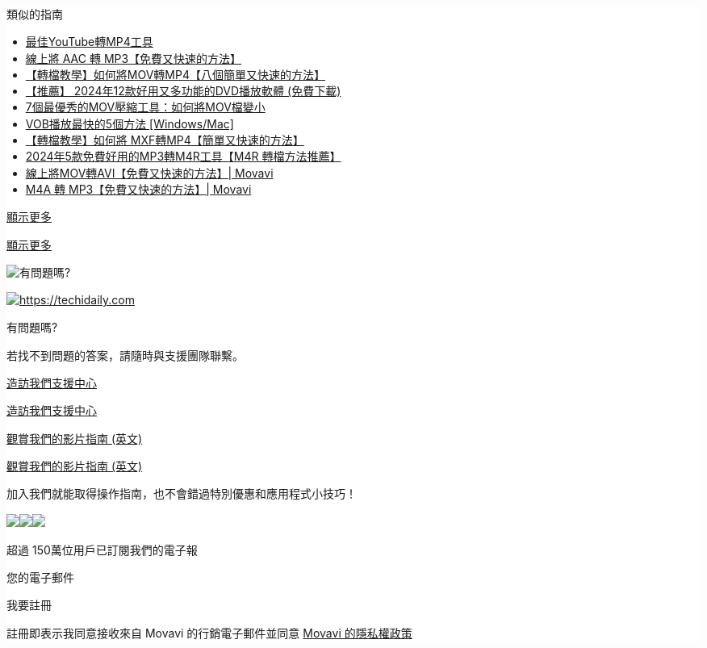 類似的指南

* [最佳YouTube轉MP4工具](https://tools.techidaily.com/movavi/video-converter/)
* [線上將 AAC 轉 MP3【免費又快速的方法】](https://tools.techidaily.com/movavi/products/)
* [【轉檔教學】如何將MOV轉MP4【八個簡單又快速的方法】](https://tools.techidaily.com/movavi/products/)
* [【推薦】 2024年12款好用又多功能的DVD播放軟體 (免費下載)](https://tools.techidaily.com/movavi/products/)
* [7個最優秀的MOV壓縮工具：如何將MOV檔變小](https://tools.techidaily.com/movavi/products/)
* [VOB播放最快的5個方法 \[Windows/Mac\]](https://tools.techidaily.com/movavi/products/)
* [【轉檔教學】如何將 MXF轉MP4【簡單又快速的方法】](https://tools.techidaily.com/movavi/products/)
* [2024年5款免費好用的MP3轉M4R工具【M4R 轉檔方法推薦】](https://tools.techidaily.com/movavi/products/)
* [線上將MOV轉AVI【免費又快速的方法】| Movavi](https://tools.techidaily.com/movavi/products/)
* [M4A 轉 MP3【免費又快速的方法】| Movavi](https://tools.techidaily.com/movavi/products/)

[顯示更多](https://tools.techidaily.com/movavi/products/)

[顯示更多](https://tools.techidaily.com/movavi/products/)

![有問題嗎?](https://cdn.staticont.net/global/0023/54/e832fd4fe897893df1de795a67cafcd74a13283a.webp)


<a href="https://aligracehair.sjv.io/c/5597632/2135372/19272" target="_top" id="2135372">
  <img src="//a.impactradius-go.com/display-ad/19272-2135372" border="0" alt="https://techidaily.com" width="336" height="90"/>
</a>
<img height="0" width="0" src="https://aligracehair.sjv.io/i/5597632/2135372/19272" style="position:absolute;visibility:hidden;" border="0" />


有問題嗎?

若找不到問題的答案，請隨時與支援團隊聯繫。

[造訪我們支援中心](https://tools.techidaily.com/movavi/products/)

[造訪我們支援中心](https://tools.techidaily.com/movavi/products/)

[觀賞我們的影片指南 (英文)](https://www.youtube.com/channel/UCRx-wG93eya5twaUS86WiqA)

[觀賞我們的影片指南 (英文)](https://www.youtube.com/channel/UCRx-wG93eya5twaUS86WiqA)

加入我們就能取得操作指南，也不會錯過特別優惠和應用程式小技巧！

![](https://cdn.staticont.net/large/0023/57/cf8906a2f1d2d8afde4fca802515cea44f819eb7.jpg)![](https://cdn.staticont.net/large/0023/57/a26cd736bdba4b196180fd96537ae9b75b6253ba.jpg)![](https://cdn.staticont.net/large/0023/57/c2e7dff79a124e18600d55aec01616cde09d6c5b.jpg)

超過 150萬位用戶已訂閱我們的電子報

您的電子郵件

我要註冊

註冊即表示我同意接收來自 Movavi 的行銷電子郵件並同意 [Movavi 的隱私權政策](https://tools.techidaily.com/movavi/products/)

<ins class="adsbygoogle"
     style="display:block"
     data-ad-format="autorelaxed"
     data-ad-client="ca-pub-7571918770474297"
     data-ad-slot="1223367746"></ins>

<ins class="adsbygoogle"
     style="display:block"
     data-ad-client="ca-pub-7571918770474297"
     data-ad-slot="8358498916"
     data-ad-format="auto"
     data-full-width-responsive="true"></ins>
